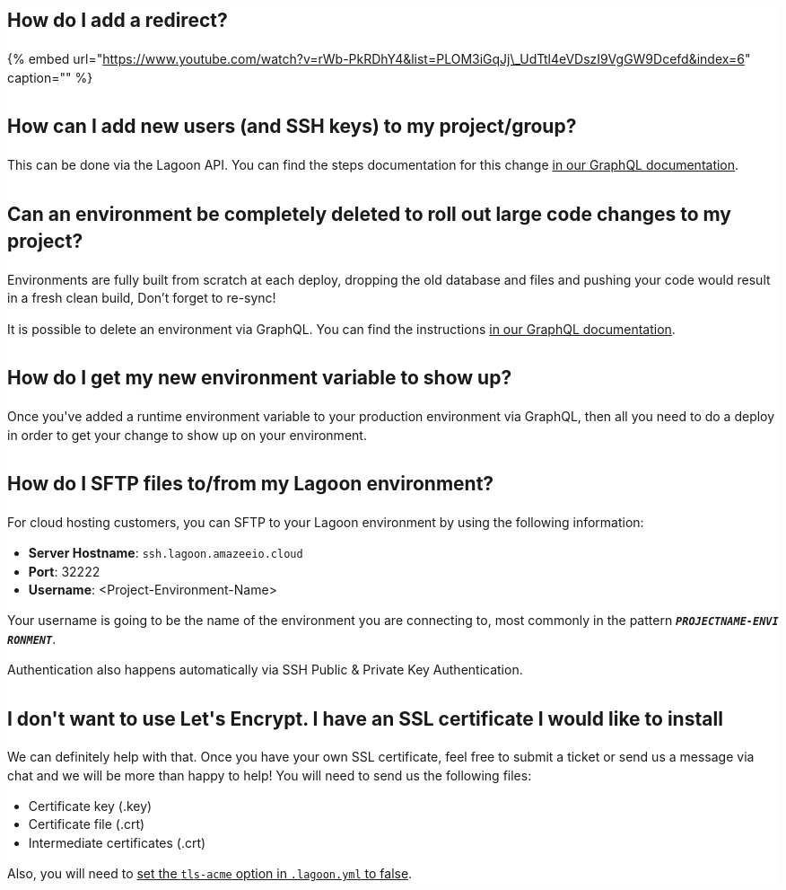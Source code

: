## How do I add a redirect?

{% embed url="https://www.youtube.com/watch?v=rWb-PkRDhY4&list=PLOM3iGqJj\_UdTtl4eVDszI9VgGW9Dcefd&index=6" caption="" %}

## How can I add new users \(and SSH keys\) to my project/group?

This can be done via the Lagoon API. You can find the steps documentation for this change [in our GraphQL documentation](../administering-lagoon/graphql-queries.md#allowing-access-to-the-project).

## Can an environment be completely deleted to roll out large code changes to my project?

Environments are fully built from scratch at each deploy, dropping the old database and files and pushing your code would result in a fresh clean build, Don’t forget to re-sync!

It is possible to delete an environment via GraphQL. You can find the instructions [in our GraphQL documentation](../administering-lagoon/graphql-queries.md#deleting-environments).

## How do I get my new environment variable to show up?

Once you've added a runtime environment variable to your production environment via GraphQL, then all you need to do a deploy in order to get your change to show up on your environment.

## How do I SFTP files to/from my Lagoon environment?

For cloud hosting customers, you can SFTP to your Lagoon environment by using the following information:

* **Server Hostname**: `ssh.lagoon.amazeeio.cloud`
* **Port**: 32222
* **Username**: &lt;Project-Environment-Name&gt;

Your username is going to be the name of the environment you are connecting to, most commonly in the pattern _**`PROJECTNAME-ENVIRONMENT`**_.

Authentication also happens automatically via SSH Public & Private Key Authentication.

## I don't want to use Let's Encrypt. I have an SSL certificate I would like to install

We can definitely help with that. Once you have your own SSL certificate, feel free to submit a ticket or send us a message via chat and we will be more than happy to help! You will need to send us the following files:

* Certificate key \(.key\)
* Certificate file \(.crt\)
* Intermediate certificates \(.crt\)

Also, you will need to [set the `tls-acme` option in `.lagoon.yml` to false](../using-lagoon-the-basics/lagoon-yml.md#ssl-configuration-tls-acme).
